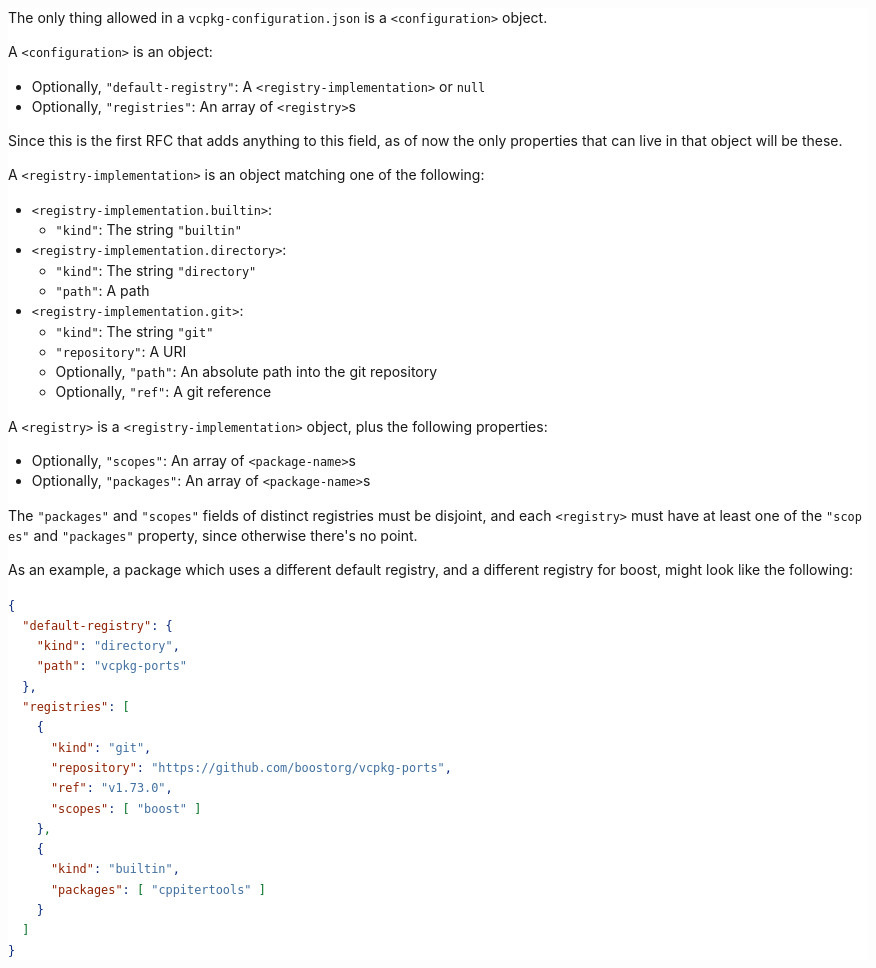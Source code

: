 The only thing allowed in a `vcpkg-configuration.json` is a `<configuration>` object.

A `<configuration>` is an object:
* Optionally, `"default-registry"`: A `<registry-implementation>` or `null`
* Optionally, `"registries"`: An array of `<registry>`s

Since this is the first RFC that adds anything to this field,
as of now the only properties that can live in that object will be
these.

A `<registry-implementation>` is an object matching one of the following:

* `<registry-implementation.builtin>`:
    * `"kind"`: The string `"builtin"`
* `<registry-implementation.directory>`:
    * `"kind"`: The string `"directory"`
    * `"path"`: A path
* `<registry-implementation.git>`:
    * `"kind"`: The string `"git"`
    * `"repository"`: A URI
    * Optionally, `"path"`: An absolute path into the git repository
    * Optionally, `"ref"`: A git reference

A `<registry>` is a `<registry-implementation>` object, plus the following properties:

* Optionally, `"scopes"`: An array of `<package-name>`s
* Optionally, `"packages"`: An array of `<package-name>`s

The `"packages"` and `"scopes"` fields of distinct registries must be disjoint,
and each `<registry>` must have at least one of the `"scopes"` and `"packages"` property,
since otherwise there's no point.

As an example, a package which uses a different default registry, and a different registry for boost,
might look like the following:

```json
{
  "default-registry": {
    "kind": "directory",
    "path": "vcpkg-ports"
  },
  "registries": [
    {
      "kind": "git",
      "repository": "https://github.com/boostorg/vcpkg-ports",
      "ref": "v1.73.0",
      "scopes": [ "boost" ]
    },
    {
      "kind": "builtin",
      "packages": [ "cppitertools" ]
    }
  ]
}
```


[legal-example]: https://gcc.gnu.org/legacy-ml/libstdc++/2019-09/msg00054.html
[fuzzing]: https://en.wikipedia.org/wiki/Fuzzing